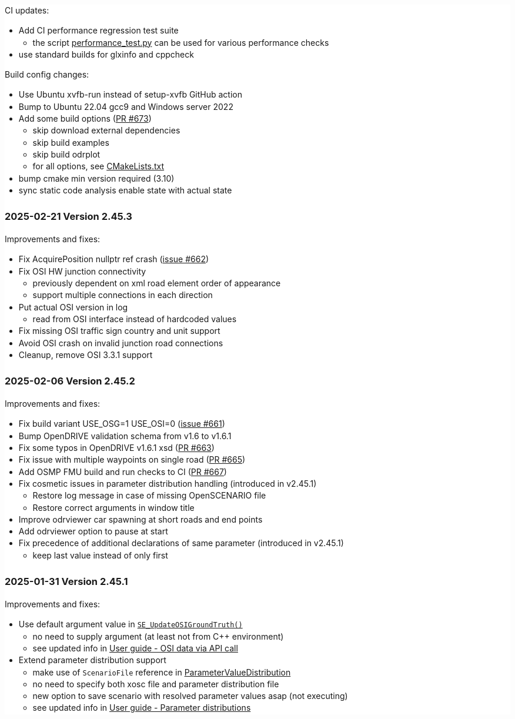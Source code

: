 CI updates:
- Add CI performance regression test suite
  - the script [performance_test.py](https://github.com/esmini/esmini/blob/dev/test/performance_test.py) can be used for various performance checks
- use standard builds for glxinfo and cppcheck

Build config changes:
- Use Ubuntu xvfb-run instead of setup-xvfb GitHub action
- Bump to Ubuntu 22.04 gcc9 and Windows server 2022
- Add some build options ([PR #673](https://github.com/esmini/esmini/pull/673))
  - skip download external dependencies
  - skip build examples
  - skip build odrplot
  - for all options, see [CMakeLists.txt](https://github.com/esmini/esmini/blob/dev/CMakeLists.txt)
- bump cmake min version required (3.10)
- sync static code analysis enable state with actual state


### 2025-02-21 Version 2.45.3

Improvements and fixes:
- Fix AcquirePosition nullptr ref crash ([issue #662](https://github.com/esmini/esmini/issues/662))
- Fix OSI HW junction connectivity
  - previously dependent on xml road element order of appearance
  - support multiple connections in each direction
- Put actual OSI version in log
  - read from OSI interface instead of hardcoded values
- Fix missing OSI traffic sign country and unit support
- Avoid OSI crash on invalid junction road connections
- Cleanup, remove OSI 3.3.1 support

### 2025-02-06 Version 2.45.2

Improvements and fixes:
- Fix build variant USE_OSG=1 USE_OSI=0 ([issue #661](https://github.com/esmini/esmini/issues/661))
- Bump OpenDRIVE validation schema from v1.6 to v1.6.1
- Fix some typos in OpenDRIVE v1.6.1 xsd ([PR #663](https://github.com/esmini/esmini/pull/663))
- Fix issue with multiple waypoints on single road ([PR #665](https://github.com/esmini/esmini/pull/665))
- Add OSMP FMU build and run checks to CI ([PR #667](https://github.com/esmini/esmini/pull/667))
- Fix cosmetic issues in parameter distribution handling (introduced in v2.45.1)
  - Restore log message in case of missing OpenSCENARIO file
  - Restore correct arguments in window title
- Improve odrviewer car spawning at short roads and end points
- Add odrviewer option to pause at start
- Fix precedence of additional declarations of same parameter (introduced in v2.45.1)
  - keep last value instead of only first

### 2025-01-31 Version 2.45.1

Improvements and fixes:
- Use default argument value in [`SE_UpdateOSIGroundTruth()`](https://github.com/esmini/esmini/blob/b684c2609ee5f1182e2ee48d822275f36fb90c80/EnvironmentSimulator/Libraries/esminiLib/esminiLib.hpp#L1415-L1420)
  - no need to supply argument (at least not from C++ environment)
  - see updated info in [User guide - OSI data via API call](https://esmini.github.io/#_osi_data_via_api_call)
- Extend parameter distribution support
  - make use of `ScenarioFile` reference in [ParameterValueDistribution](https://publications.pages.asam.net/standards/ASAM_OpenSCENARIO/ASAM_OpenSCENARIO_XML/latest/generated/content/ParameterValueDistribution.html)
  - no need to specify both xosc file and parameter distribution file
  - new option to save scenario with resolved parameter values asap (not executing)
  - see updated info in [User guide - Parameter distributions](https://esmini.github.io/#_parameter_distributions)